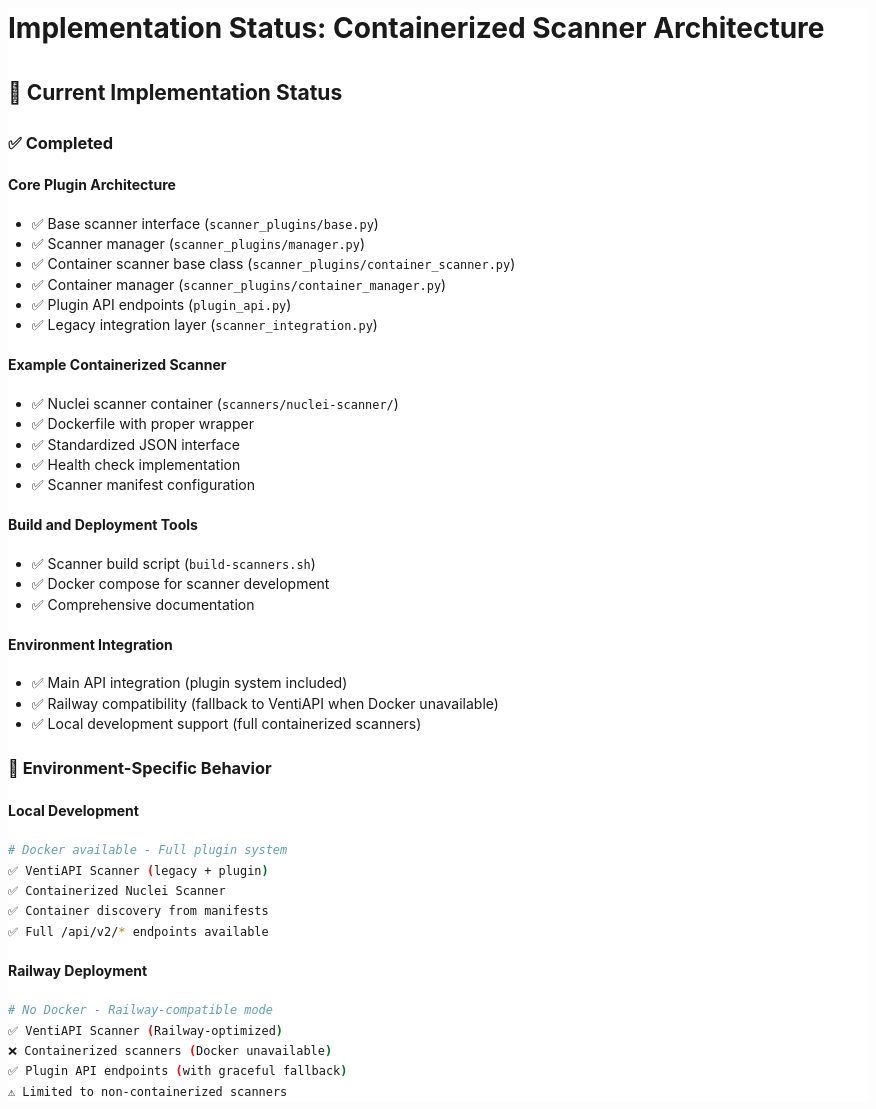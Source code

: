 # Implementation Status: Containerized Scanner Architecture

## 🎯 Current Implementation Status

### ✅ **Completed**

#### **Core Plugin Architecture**
- ✅ Base scanner interface (`scanner_plugins/base.py`)
- ✅ Scanner manager (`scanner_plugins/manager.py`)
- ✅ Container scanner base class (`scanner_plugins/container_scanner.py`)
- ✅ Container manager (`scanner_plugins/container_manager.py`)
- ✅ Plugin API endpoints (`plugin_api.py`)
- ✅ Legacy integration layer (`scanner_integration.py`)

#### **Example Containerized Scanner**
- ✅ Nuclei scanner container (`scanners/nuclei-scanner/`)
- ✅ Dockerfile with proper wrapper
- ✅ Standardized JSON interface
- ✅ Health check implementation
- ✅ Scanner manifest configuration

#### **Build and Deployment Tools**
- ✅ Scanner build script (`build-scanners.sh`)
- ✅ Docker compose for scanner development
- ✅ Comprehensive documentation

#### **Environment Integration**
- ✅ Main API integration (plugin system included)
- ✅ Railway compatibility (fallback to VentiAPI when Docker unavailable)
- ✅ Local development support (full containerized scanners)

### 🔄 **Environment-Specific Behavior**

#### **Local Development**
```bash
# Docker available - Full plugin system
✅ VentiAPI Scanner (legacy + plugin)
✅ Containerized Nuclei Scanner  
✅ Container discovery from manifests
✅ Full /api/v2/* endpoints available
```

#### **Railway Deployment**
```bash
# No Docker - Railway-compatible mode
✅ VentiAPI Scanner (Railway-optimized)
❌ Containerized scanners (Docker unavailable)
✅ Plugin API endpoints (with graceful fallback)
⚠️ Limited to non-containerized scanners
```
